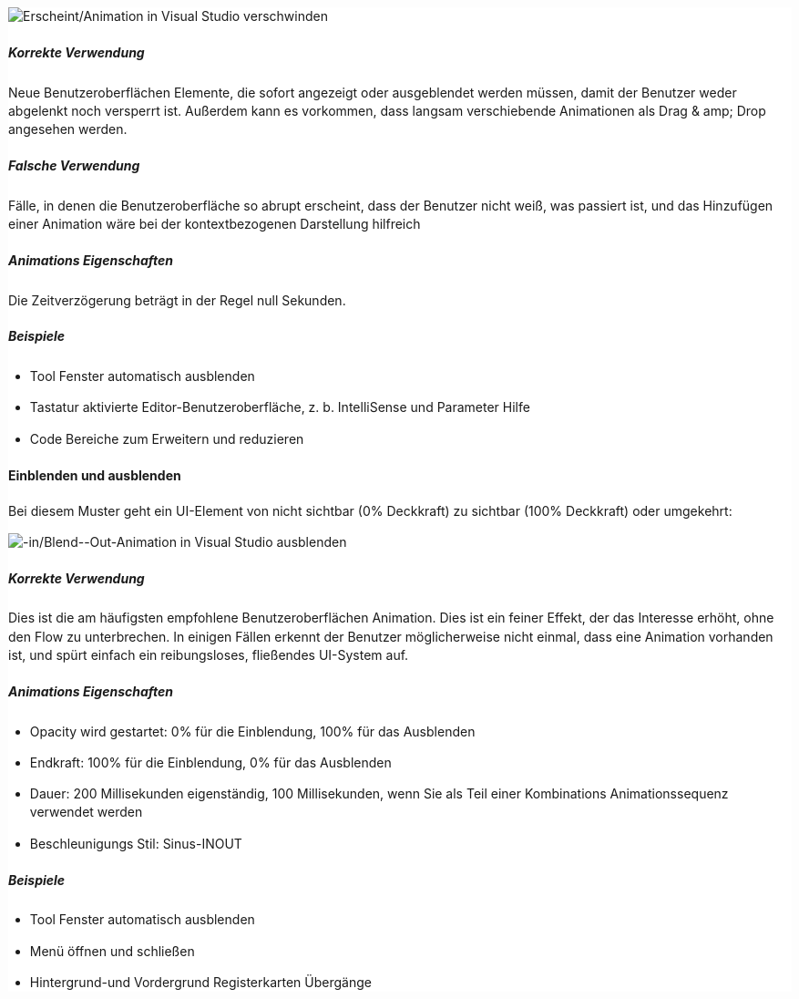  ![Erscheint&#47;Animation in Visual Studio verschwinden](../../extensibility/ux-guidelines/media/1202-b-appearanddisappear.png "1202-b_AppearAndDisappear")

##### <a name="correct-usage"></a>Korrekte Verwendung
 Neue Benutzeroberflächen Elemente, die sofort angezeigt oder ausgeblendet werden müssen, damit der Benutzer weder abgelenkt noch versperrt ist. Außerdem kann es vorkommen, dass langsam verschiebende Animationen als Drag & amp; Drop angesehen werden.

##### <a name="incorrect-usage"></a>Falsche Verwendung
 Fälle, in denen die Benutzeroberfläche so abrupt erscheint, dass der Benutzer nicht weiß, was passiert ist, und das Hinzufügen einer Animation wäre bei der kontextbezogenen Darstellung hilfreich

##### <a name="animation-properties"></a>Animations Eigenschaften
 Die Zeitverzögerung beträgt in der Regel null Sekunden.

##### <a name="examples"></a>Beispiele

- Tool Fenster automatisch ausblenden

- Tastatur aktivierte Editor-Benutzeroberfläche, z. b. IntelliSense und Parameter Hilfe

- Code Bereiche zum Erweitern und reduzieren

#### <a name="fade-in-and-fade-out"></a>Einblenden und ausblenden
 Bei diesem Muster geht ein UI-Element von nicht sichtbar (0% Deckkraft) zu sichtbar (100% Deckkraft) oder umgekehrt:

 ![&#45;in&#47;Blend-&#45;Out-Animation in Visual Studio ausblenden](../../extensibility/ux-guidelines/media/1202-c-fadeinfadeout.png "1202-c_FadeInFadeOut")

##### <a name="correct-usage"></a>Korrekte Verwendung
 Dies ist die am häufigsten empfohlene Benutzeroberflächen Animation. Dies ist ein feiner Effekt, der das Interesse erhöht, ohne den Flow zu unterbrechen. In einigen Fällen erkennt der Benutzer möglicherweise nicht einmal, dass eine Animation vorhanden ist, und spürt einfach ein reibungsloses, fließendes UI-System auf.

##### <a name="animation-properties"></a>Animations Eigenschaften

- Opacity wird gestartet: 0% für die Einblendung, 100% für das Ausblenden

- Endkraft: 100% für die Einblendung, 0% für das Ausblenden

- Dauer: 200 Millisekunden eigenständig, 100 Millisekunden, wenn Sie als Teil einer Kombinations Animationssequenz verwendet werden

- Beschleunigungs Stil: Sinus-INOUT

##### <a name="examples"></a>Beispiele

- Tool Fenster automatisch ausblenden

- Menü öffnen und schließen

- Hintergrund-und Vordergrund Registerkarten Übergänge
